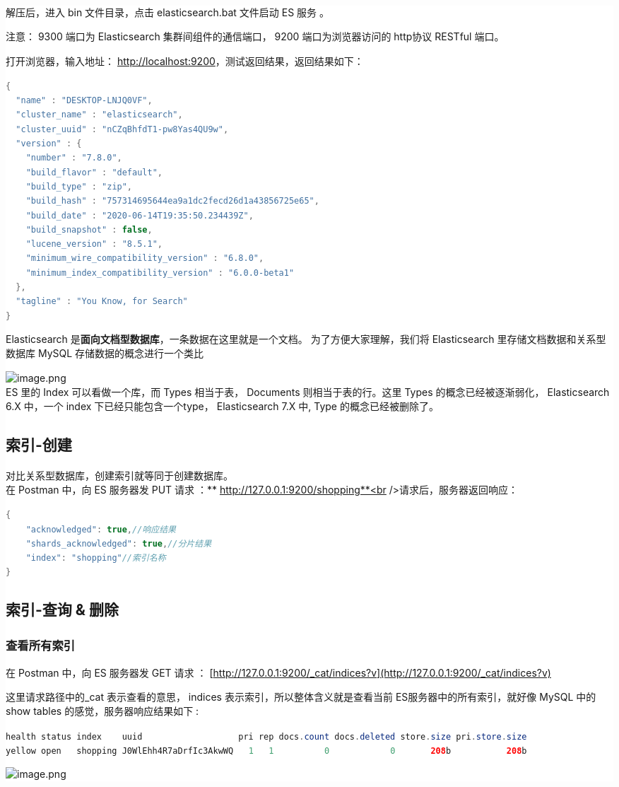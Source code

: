 解压后，进入 bin 文件目录，点击 elasticsearch.bat 文件启动 ES 服务 。

注意： 9300 端口为 Elasticsearch 集群间组件的通信端口， 9200 端口为浏览器访问的 http协议 RESTful 端口。

打开浏览器，输入地址： [http://localhost:9200](http://localhost:9200)，测试返回结果，返回结果如下：
```java
{
  "name" : "DESKTOP-LNJQ0VF",
  "cluster_name" : "elasticsearch",
  "cluster_uuid" : "nCZqBhfdT1-pw8Yas4QU9w",
  "version" : {
    "number" : "7.8.0",
    "build_flavor" : "default",
    "build_type" : "zip",
    "build_hash" : "757314695644ea9a1dc2fecd26d1a43856725e65",
    "build_date" : "2020-06-14T19:35:50.234439Z",
    "build_snapshot" : false,
    "lucene_version" : "8.5.1",
    "minimum_wire_compatibility_version" : "6.8.0",
    "minimum_index_compatibility_version" : "6.0.0-beta1"
  },
  "tagline" : "You Know, for Search"
}

```

Elasticsearch 是**面向文档型数据库**，一条数据在这里就是一个文档。 为了方便大家理解，我们将 Elasticsearch 里存储文档数据和关系型数据库 MySQL 存储数据的概念进行一个类比

![image.png](/image/blog/image2.png)<br />ES 里的 Index 可以看做一个库，而 Types 相当于表， Documents 则相当于表的行。这里 Types 的概念已经被逐渐弱化， Elasticsearch 6.X 中，一个 index 下已经只能包含一个type， Elasticsearch 7.X 中, Type 的概念已经被删除了。

## 索引-创建
对比关系型数据库，创建索引就等同于创建数据库。<br />在 Postman 中，向 ES 服务器发 PUT 请求 ：** http://127.0.0.1:9200/shopping**<br />请求后，服务器返回响应：
```java
{
    "acknowledged": true,//响应结果
    "shards_acknowledged": true,//分片结果
    "index": "shopping"//索引名称
}

```
## 索引-查询 & 删除
### 查看所有索引
在 Postman 中，向 ES 服务器发 GET 请求 ： [http://127.0.0.1:9200/_cat/indices?v](http://127.0.0.1:9200/_cat/indices?v)

这里请求路径中的_cat 表示查看的意思， indices 表示索引，所以整体含义就是查看当前 ES服务器中的所有索引，就好像 MySQL 中的 show tables 的感觉，服务器响应结果如下 :
```java
health status index    uuid                   pri rep docs.count docs.deleted store.size pri.store.size
yellow open   shopping J0WlEhh4R7aDrfIc3AkwWQ   1   1          0            0       208b           208b
```
![image.png](/image/blog/image%20(1).png)
